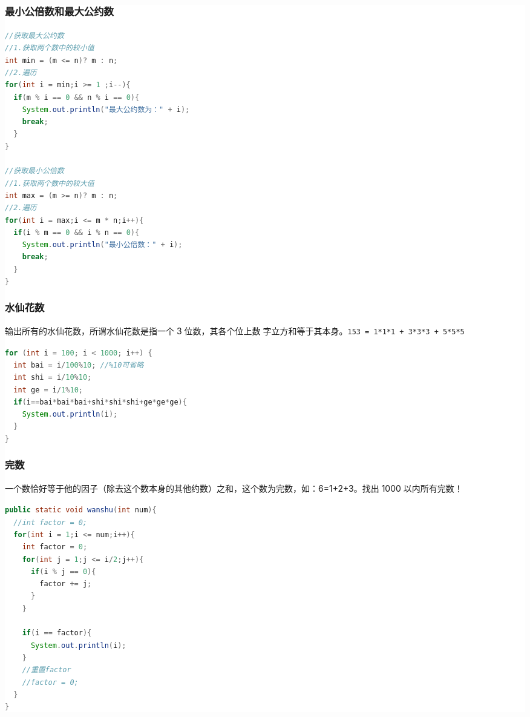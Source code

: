 ### 最小公倍数和最大公约数

```java
//获取最大公约数
//1.获取两个数中的较小值
int min = (m <= n)? m : n;
//2.遍历
for(int i = min;i >= 1 ;i--){
  if(m % i == 0 && n % i == 0){
    System.out.println("最大公约数为：" + i);
    break;
  }
}

//获取最小公倍数
//1.获取两个数中的较大值
int max = (m >= n)? m : n;
//2.遍历
for(int i = max;i <= m * n;i++){
  if(i % m == 0 && i % n == 0){
    System.out.println("最小公倍数：" + i);
    break;
  }
}
```

### 水仙花数

输出所有的水仙花数，所谓水仙花数是指一个 3 位数，其各个位上数 字立方和等于其本身。`153 = 1*1*1 + 3*3*3 + 5*5*5`

```java
for (int i = 100; i < 1000; i++) {
  int bai = i/100%10; //%10可省略
  int shi = i/10%10;
  int ge = i/1%10;
  if(i==bai*bai*bai+shi*shi*shi+ge*ge*ge){
    System.out.println(i);
  }
}
```

### 完数

一个数恰好等于他的因子（除去这个数本身的其他约数）之和，这个数为完数，如：6=1+2+3。找出 1000 以内所有完数！

```java
public static void wanshu(int num){
  //int factor = 0;
  for(int i = 1;i <= num;i++){
    int factor = 0;
    for(int j = 1;j <= i/2;j++){
      if(i % j == 0){
        factor += j;
      }
    }

    if(i == factor){
      System.out.println(i);
    }
    //重置factor
    //factor = 0;
  }
}
```
